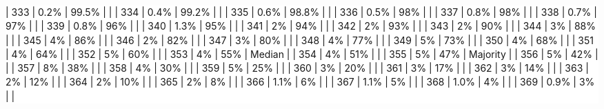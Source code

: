 | 333 | 0.2% | 99.5% |  |
| 334 | 0.4% | 99.2% |  |
| 335 | 0.6% | 98.8% |  |
| 336 | 0.5% | 98% |  |
| 337 | 0.8% | 98% |  |
| 338 | 0.7% | 97% |  |
| 339 | 0.8% | 96% |  |
| 340 | 1.3% | 95% |  |
| 341 | 2% | 94% |  |
| 342 | 2% | 93% |  |
| 343 | 2% | 90% |  |
| 344 | 3% | 88% |  |
| 345 | 4% | 86% |  |
| 346 | 2% | 82% |  |
| 347 | 3% | 80% |  |
| 348 | 4% | 77% |  |
| 349 | 5% | 73% |  |
| 350 | 4% | 68% |  |
| 351 | 4% | 64% |  |
| 352 | 5% | 60% |  |
| 353 | 4% | 55% | Median |
| 354 | 4% | 51% |  |
| 355 | 5% | 47% | Majority |
| 356 | 5% | 42% |  |
| 357 | 8% | 38% |  |
| 358 | 4% | 30% |  |
| 359 | 5% | 25% |  |
| 360 | 3% | 20% |  |
| 361 | 3% | 17% |  |
| 362 | 3% | 14% |  |
| 363 | 2% | 12% |  |
| 364 | 2% | 10% |  |
| 365 | 2% | 8% |  |
| 366 | 1.1% | 6% |  |
| 367 | 1.1% | 5% |  |
| 368 | 1.0% | 4% |  |
| 369 | 0.9% | 3% |  |